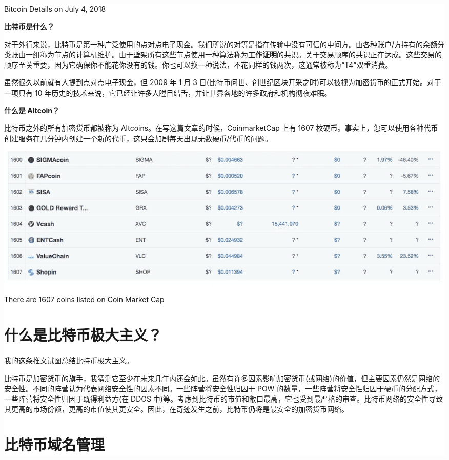 Bitcoin Details on July 4, 2018

**比特币是什么？**

对于外行来说，比特币是第一种广泛使用的点对点电子现金。我们所说的对等是指在传输中没有可信的中间方。由各种账户/方持有的余额分类账由一组称为节点的计算机维护。由于壁架所有这些节点使用一种算法称为**工作证明**的共识。关于交易顺序的共识正在达成。这些交易的顺序至关重要，因为它确保你不能花你没有的钱。你也可以换一种说法，不花同样的钱两次，这通常被称为“T4”双重消费。

虽然很久以前就有人提到点对点电子现金，但 2009 年 1 月 3 日(比特币问世、创世纪区块开采之时)可以被视为加密货币的正式开始。对于一项只有 10 年历史的技术来说，它已经让许多人瞠目结舌，并让世界各地的许多政府和机构彻夜难眠。

**什么是 Altcoin？**

比特币之外的所有加密货币都被称为 Altcoins。在写这篇文章的时候，CoinmarketCap 上有 1607 枚硬币。事实上，您可以使用各种代币创建服务在几分钟内创建一个新的代币，这只会加剧每天出现无数硬币/代币的问题。

![](img/384e12f1fe5f00776c20d73992e573f2.png)

There are 1607 coins listed on Coin Market Cap

# 什么是比特币极大主义？

我的这条推文试图总结比特币极大主义。

比特币是加密货币的旗手，我猜测它至少在未来几年内还会如此。虽然有许多因素影响加密货币(或网络)的价值，但主要因素仍然是网络的安全性。不同的阵营认为代表网络安全性的因素不同。一些阵营将安全性归因于 POW 的数量，一些阵营将安全性归因于硬币的分配方式，一些阵营将安全性归因于既得利益方(在 DDOS 中)等。考虑到比特币的市值和敞口最高，它也受到最严格的审查。比特币网络的安全性导致其更高的市场份额，更高的市值使其更安全。因此，在奇迹发生之前，比特币仍将是最安全的加密货币网络。

# 比特币域名管理
